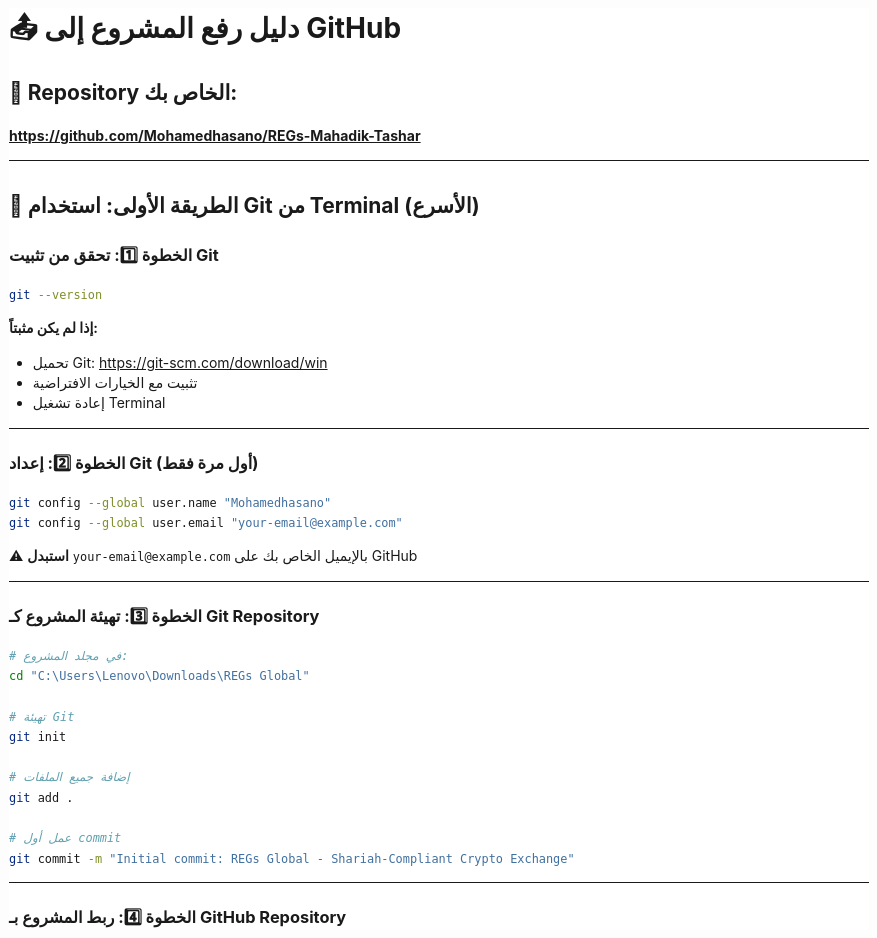 # 📤 دليل رفع المشروع إلى GitHub

## 🎯 Repository الخاص بك:
**https://github.com/Mohamedhasano/REGs-Mahadik-Tashar**

---

## 🚀 الطريقة الأولى: استخدام Git من Terminal (الأسرع)

### الخطوة 1️⃣: تحقق من تثبيت Git

```bash
git --version
```

**إذا لم يكن مثبتاً:**
- تحميل Git: https://git-scm.com/download/win
- تثبيت مع الخيارات الافتراضية
- إعادة تشغيل Terminal

---

### الخطوة 2️⃣: إعداد Git (أول مرة فقط)

```bash
git config --global user.name "Mohamedhasano"
git config --global user.email "your-email@example.com"
```

⚠️ **استبدل** `your-email@example.com` بالإيميل الخاص بك على GitHub

---

### الخطوة 3️⃣: تهيئة المشروع كـ Git Repository

```bash
# في مجلد المشروع:
cd "C:\Users\Lenovo\Downloads\REGs Global"

# تهيئة Git
git init

# إضافة جميع الملفات
git add .

# عمل أول commit
git commit -m "Initial commit: REGs Global - Shariah-Compliant Crypto Exchange"
```

---

### الخطوة 4️⃣: ربط المشروع بـ GitHub Repository
